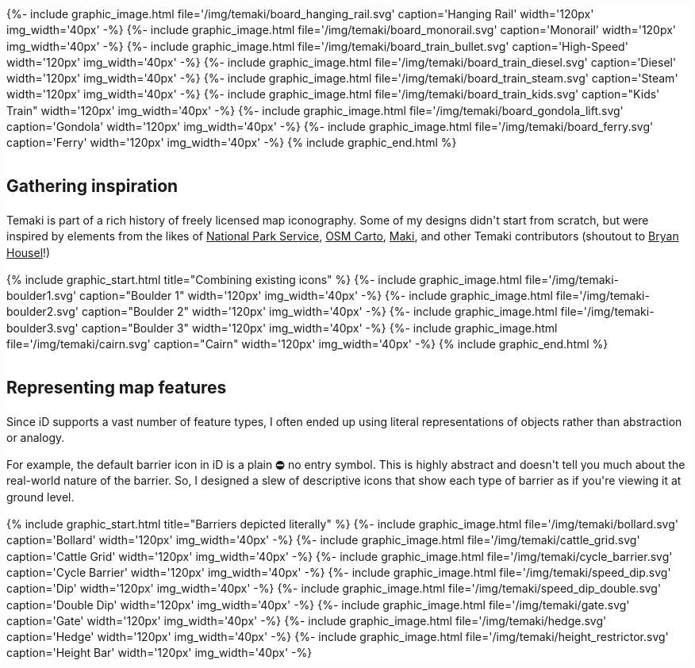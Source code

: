   {%- include graphic_image.html file='/img/temaki/board_hanging_rail.svg' caption='Hanging Rail' width='120px' img_width='40px' -%}
  {%- include graphic_image.html file='/img/temaki/board_monorail.svg' caption='Monorail' width='120px' img_width='40px' -%}
  {%- include graphic_image.html file='/img/temaki/board_train_bullet.svg' caption='High-Speed' width='120px' img_width='40px' -%}
  {%- include graphic_image.html file='/img/temaki/board_train_diesel.svg' caption='Diesel' width='120px' img_width='40px' -%}
  {%- include graphic_image.html file='/img/temaki/board_train_steam.svg' caption='Steam' width='120px' img_width='40px' -%}
  {%- include graphic_image.html file='/img/temaki/board_train_kids.svg' caption="Kids' Train" width='120px' img_width='40px' -%}
  {%- include graphic_image.html file='/img/temaki/board_gondola_lift.svg' caption='Gondola' width='120px' img_width='40px' -%}
  {%- include graphic_image.html file='/img/temaki/board_ferry.svg' caption='Ferry' width='120px' img_width='40px' -%}
{% include graphic_end.html %}

## Gathering inspiration

Temaki is part of a rich history of freely licensed map iconography. Some of my designs didn't start from scratch, but were inspired by elements from the likes of [National Park Service](https://www.nps.gov/subjects/gisandmapping/map-symbols-patterns-for-nps-maps.htm), [OSM Carto](https://wiki.openstreetmap.org/wiki/OpenStreetMap_Carto), [Maki](https://labs.mapbox.com/maki-icons/), and other Temaki contributors (shoutout to [Bryan Housel](https://github.com/bhousel)!)

{% include graphic_start.html title="Combining existing icons" %}
  {%- include graphic_image.html file='/img/temaki-boulder1.svg' caption="Boulder 1" width='120px' img_width='40px' -%}
  {%- include graphic_image.html file='/img/temaki-boulder2.svg' caption="Boulder 2" width='120px' img_width='40px' -%}
  {%- include graphic_image.html file='/img/temaki-boulder3.svg' caption="Boulder 3" width='120px' img_width='40px' -%}
  {%- include graphic_image.html file='/img/temaki/cairn.svg' caption="Cairn" width='120px' img_width='40px' -%}
{% include graphic_end.html %}

## Representing map features

Since iD supports a vast number of feature types, I often ended up using literal representations of objects rather than abstraction or analogy.

For example, the default barrier icon in iD is a plain ⛔︎ no entry symbol. This is highly abstract and doesn't tell you much about the real-world nature of the barrier. So, I designed a slew of descriptive icons that show each type of barrier as if you're viewing it at ground level.

{% include graphic_start.html title="Barriers depicted literally" %}
  {%- include graphic_image.html file='/img/temaki/bollard.svg' caption='Bollard' width='120px' img_width='40px' -%}
  {%- include graphic_image.html file='/img/temaki/cattle_grid.svg' caption='Cattle Grid' width='120px' img_width='40px' -%}
  {%- include graphic_image.html file='/img/temaki/cycle_barrier.svg' caption='Cycle Barrier' width='120px' img_width='40px' -%}
  {%- include graphic_image.html file='/img/temaki/speed_dip.svg' caption='Dip' width='120px' img_width='40px' -%}
  {%- include graphic_image.html file='/img/temaki/speed_dip_double.svg' caption='Double Dip' width='120px' img_width='40px' -%}
  {%- include graphic_image.html file='/img/temaki/gate.svg' caption='Gate' width='120px' img_width='40px' -%}
  {%- include graphic_image.html file='/img/temaki/hedge.svg' caption='Hedge' width='120px' img_width='40px' -%}
  {%- include graphic_image.html file='/img/temaki/height_restrictor.svg' caption='Height Bar' width='120px' img_width='40px' -%}
